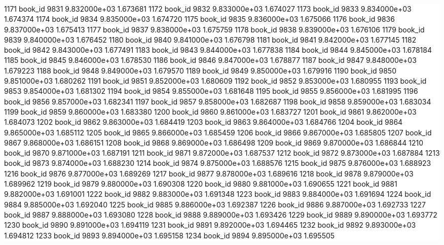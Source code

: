 1171                    book_id   9831  9.832000e+03   1.673681
1172                    book_id   9832  9.833000e+03   1.674027
1173                    book_id   9833  9.834000e+03   1.674374
1174                    book_id   9834  9.835000e+03   1.674720
1175                    book_id   9835  9.836000e+03   1.675066
1176                    book_id   9836  9.837000e+03   1.675413
1177                    book_id   9837  9.838000e+03   1.675759
1178                    book_id   9838  9.839000e+03   1.676106
1179                    book_id   9839  9.840000e+03   1.676452
1180                    book_id   9840  9.841000e+03   1.676798
1181                    book_id   9841  9.842000e+03   1.677145
1182                    book_id   9842  9.843000e+03   1.677491
1183                    book_id   9843  9.844000e+03   1.677838
1184                    book_id   9844  9.845000e+03   1.678184
1185                    book_id   9845  9.846000e+03   1.678530
1186                    book_id   9846  9.847000e+03   1.678877
1187                    book_id   9847  9.848000e+03   1.679223
1188                    book_id   9848  9.849000e+03   1.679570
1189                    book_id   9849  9.850000e+03   1.679916
1190                    book_id   9850  9.851000e+03   1.680262
1191                    book_id   9851  9.852000e+03   1.680609
1192                    book_id   9852  9.853000e+03   1.680955
1193                    book_id   9853  9.854000e+03   1.681302
1194                    book_id   9854  9.855000e+03   1.681648
1195                    book_id   9855  9.856000e+03   1.681995
1196                    book_id   9856  9.857000e+03   1.682341
1197                    book_id   9857  9.858000e+03   1.682687
1198                    book_id   9858  9.859000e+03   1.683034
1199                    book_id   9859  9.860000e+03   1.683380
1200                    book_id   9860  9.861000e+03   1.683727
1201                    book_id   9861  9.862000e+03   1.684073
1202                    book_id   9862  9.863000e+03   1.684419
1203                    book_id   9863  9.864000e+03   1.684766
1204                    book_id   9864  9.865000e+03   1.685112
1205                    book_id   9865  9.866000e+03   1.685459
1206                    book_id   9866  9.867000e+03   1.685805
1207                    book_id   9867  9.868000e+03   1.686151
1208                    book_id   9868  9.869000e+03   1.686498
1209                    book_id   9869  9.870000e+03   1.686844
1210                    book_id   9870  9.871000e+03   1.687191
1211                    book_id   9871  9.872000e+03   1.687537
1212                    book_id   9872  9.873000e+03   1.687884
1213                    book_id   9873  9.874000e+03   1.688230
1214                    book_id   9874  9.875000e+03   1.688576
1215                    book_id   9875  9.876000e+03   1.688923
1216                    book_id   9876  9.877000e+03   1.689269
1217                    book_id   9877  9.878000e+03   1.689616
1218                    book_id   9878  9.879000e+03   1.689962
1219                    book_id   9879  9.880000e+03   1.690308
1220                    book_id   9880  9.881000e+03   1.690655
1221                    book_id   9881  9.882000e+03   1.691001
1222                    book_id   9882  9.883000e+03   1.691348
1223                    book_id   9883  9.884000e+03   1.691694
1224                    book_id   9884  9.885000e+03   1.692040
1225                    book_id   9885  9.886000e+03   1.692387
1226                    book_id   9886  9.887000e+03   1.692733
1227                    book_id   9887  9.888000e+03   1.693080
1228                    book_id   9888  9.889000e+03   1.693426
1229                    book_id   9889  9.890000e+03   1.693772
1230                    book_id   9890  9.891000e+03   1.694119
1231                    book_id   9891  9.892000e+03   1.694465
1232                    book_id   9892  9.893000e+03   1.694812
1233                    book_id   9893  9.894000e+03   1.695158
1234                    book_id   9894  9.895000e+03   1.695505
